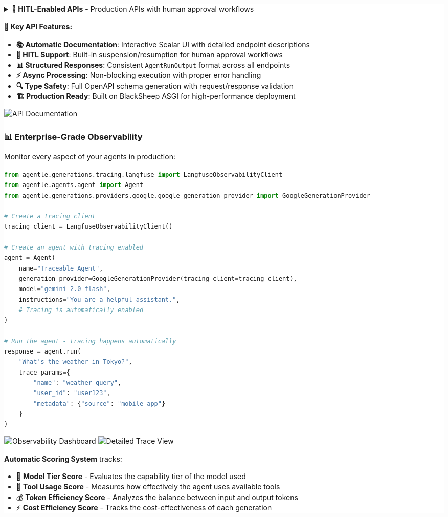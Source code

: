 <details><summary><b>🔄 HITL-Enabled APIs</b> - Production APIs with human approval workflows</summary></details>

**🎯 Key API Features:**
- **📚 Automatic Documentation**: Interactive Scalar UI with detailed endpoint descriptions
- **🔄 HITL Support**: Built-in suspension/resumption for human approval workflows  
- **📊 Structured Responses**: Consistent `AgentRunOutput` format across all endpoints
- **⚡ Async Processing**: Non-blocking execution with proper error handling
- **🔍 Type Safety**: Full OpenAPI schema generation with request/response validation
- **🏗️ Production Ready**: Built on BlackSheep ASGI for high-performance deployment

<img width="100%" alt="API Documentation" src="https://github.com/user-attachments/assets/d9d743cb-ad9c-41eb-a059-eda089efa6b6" />

### 📊 Enterprise-Grade Observability

Monitor every aspect of your agents in production:

```python
from agentle.generations.tracing.langfuse import LangfuseObservabilityClient
from agentle.agents.agent import Agent
from agentle.generations.providers.google.google_generation_provider import GoogleGenerationProvider

# Create a tracing client
tracing_client = LangfuseObservabilityClient()

# Create an agent with tracing enabled
agent = Agent(
    name="Traceable Agent",
    generation_provider=GoogleGenerationProvider(tracing_client=tracing_client),
    model="gemini-2.0-flash",
    instructions="You are a helpful assistant.",
    # Tracing is automatically enabled
)

# Run the agent - tracing happens automatically
response = agent.run(
    "What's the weather in Tokyo?", 
    trace_params={
        "name": "weather_query",
        "user_id": "user123",
        "metadata": {"source": "mobile_app"}
    }
)
```

<img width="100%" alt="Observability Dashboard" src="https://github.com/user-attachments/assets/94937238-405c-4011-83e2-147cec5cf3e7" />

<img width="100%" alt="Detailed Trace View" src="https://github.com/user-attachments/assets/c38429db-982c-4158-864f-f03e7118618e" />

**Automatic Scoring System** tracks:
- 🎯 **Model Tier Score** - Evaluates the capability tier of the model used
- 🔧 **Tool Usage Score** - Measures how effectively the agent uses available tools  
- 💰 **Token Efficiency Score** - Analyzes the balance between input and output tokens
- ⚡ **Cost Efficiency Score** - Tracks the cost-effectiveness of each generation
